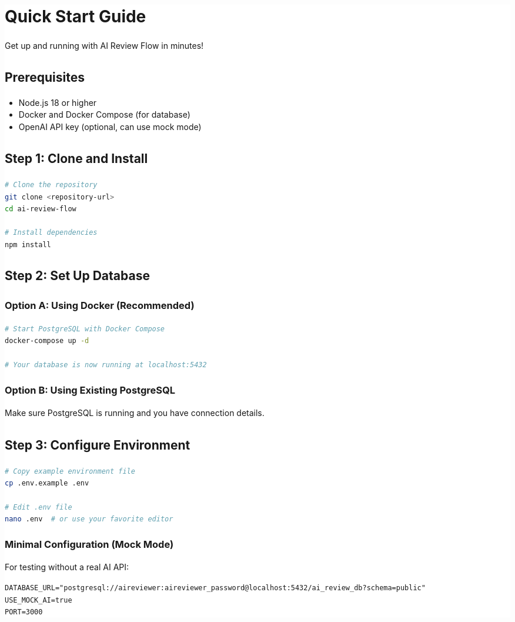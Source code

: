 # Quick Start Guide

Get up and running with AI Review Flow in minutes!

## Prerequisites

- Node.js 18 or higher
- Docker and Docker Compose (for database)
- OpenAI API key (optional, can use mock mode)

## Step 1: Clone and Install

```bash
# Clone the repository
git clone <repository-url>
cd ai-review-flow

# Install dependencies
npm install
```

## Step 2: Set Up Database

### Option A: Using Docker (Recommended)

```bash
# Start PostgreSQL with Docker Compose
docker-compose up -d

# Your database is now running at localhost:5432
```

### Option B: Using Existing PostgreSQL

Make sure PostgreSQL is running and you have connection details.

## Step 3: Configure Environment

```bash
# Copy example environment file
cp .env.example .env

# Edit .env file
nano .env  # or use your favorite editor
```

### Minimal Configuration (Mock Mode)

For testing without a real AI API:

```env
DATABASE_URL="postgresql://aireviewer:aireviewer_password@localhost:5432/ai_review_db?schema=public"
USE_MOCK_AI=true
PORT=3000
```
